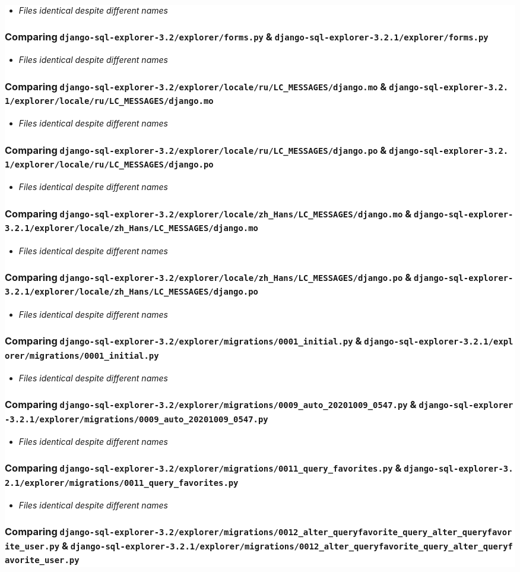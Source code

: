  * *Files identical despite different names*

### Comparing `django-sql-explorer-3.2/explorer/forms.py` & `django-sql-explorer-3.2.1/explorer/forms.py`

 * *Files identical despite different names*

### Comparing `django-sql-explorer-3.2/explorer/locale/ru/LC_MESSAGES/django.mo` & `django-sql-explorer-3.2.1/explorer/locale/ru/LC_MESSAGES/django.mo`

 * *Files identical despite different names*

### Comparing `django-sql-explorer-3.2/explorer/locale/ru/LC_MESSAGES/django.po` & `django-sql-explorer-3.2.1/explorer/locale/ru/LC_MESSAGES/django.po`

 * *Files identical despite different names*

### Comparing `django-sql-explorer-3.2/explorer/locale/zh_Hans/LC_MESSAGES/django.mo` & `django-sql-explorer-3.2.1/explorer/locale/zh_Hans/LC_MESSAGES/django.mo`

 * *Files identical despite different names*

### Comparing `django-sql-explorer-3.2/explorer/locale/zh_Hans/LC_MESSAGES/django.po` & `django-sql-explorer-3.2.1/explorer/locale/zh_Hans/LC_MESSAGES/django.po`

 * *Files identical despite different names*

### Comparing `django-sql-explorer-3.2/explorer/migrations/0001_initial.py` & `django-sql-explorer-3.2.1/explorer/migrations/0001_initial.py`

 * *Files identical despite different names*

### Comparing `django-sql-explorer-3.2/explorer/migrations/0009_auto_20201009_0547.py` & `django-sql-explorer-3.2.1/explorer/migrations/0009_auto_20201009_0547.py`

 * *Files identical despite different names*

### Comparing `django-sql-explorer-3.2/explorer/migrations/0011_query_favorites.py` & `django-sql-explorer-3.2.1/explorer/migrations/0011_query_favorites.py`

 * *Files identical despite different names*

### Comparing `django-sql-explorer-3.2/explorer/migrations/0012_alter_queryfavorite_query_alter_queryfavorite_user.py` & `django-sql-explorer-3.2.1/explorer/migrations/0012_alter_queryfavorite_query_alter_queryfavorite_user.py`
